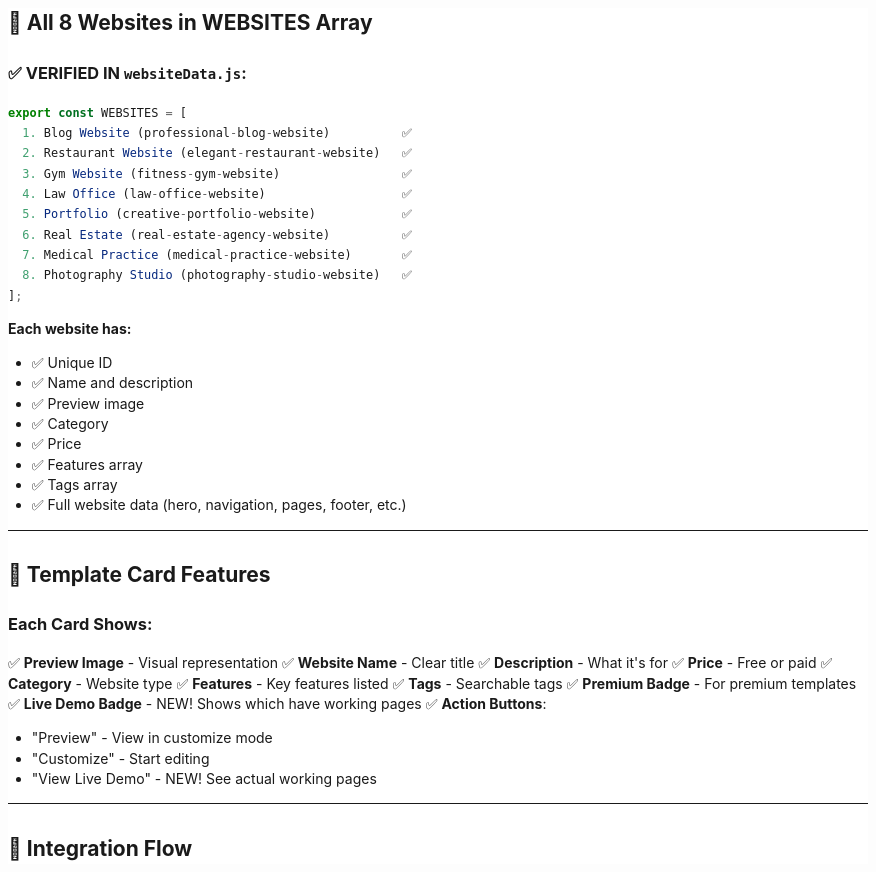 ## 📝 All 8 Websites in WEBSITES Array

### ✅ **VERIFIED IN `websiteData.js`:**

```javascript
export const WEBSITES = [
  1. Blog Website (professional-blog-website)          ✅
  2. Restaurant Website (elegant-restaurant-website)   ✅
  3. Gym Website (fitness-gym-website)                 ✅
  4. Law Office (law-office-website)                   ✅
  5. Portfolio (creative-portfolio-website)            ✅
  6. Real Estate (real-estate-agency-website)          ✅
  7. Medical Practice (medical-practice-website)       ✅
  8. Photography Studio (photography-studio-website)   ✅
];
```

**Each website has:**

- ✅ Unique ID
- ✅ Name and description
- ✅ Preview image
- ✅ Category
- ✅ Price
- ✅ Features array
- ✅ Tags array
- ✅ Full website data (hero, navigation, pages, footer, etc.)

---

## 🎨 Template Card Features

### **Each Card Shows:**

✅ **Preview Image** - Visual representation
✅ **Website Name** - Clear title
✅ **Description** - What it's for
✅ **Price** - Free or paid
✅ **Category** - Website type
✅ **Features** - Key features listed
✅ **Tags** - Searchable tags
✅ **Premium Badge** - For premium templates
✅ **Live Demo Badge** - NEW! Shows which have working pages
✅ **Action Buttons**:

- "Preview" - View in customize mode
- "Customize" - Start editing
- "View Live Demo" - NEW! See actual working pages

---

## 🔗 Integration Flow
